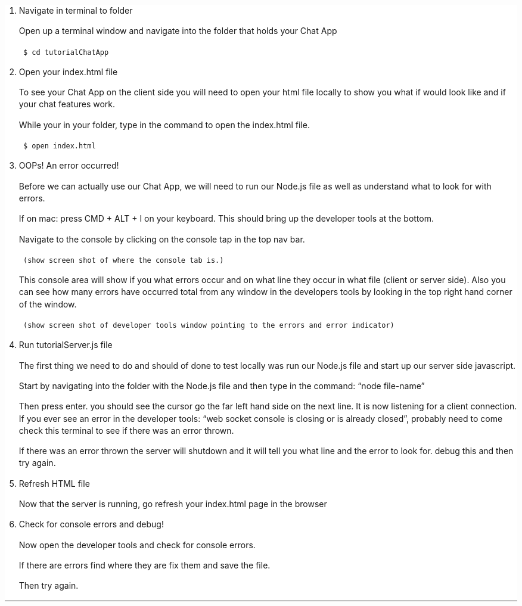 1. Navigate in terminal to folder

	Open up a terminal window and navigate into the folder that holds your Chat App

		$ cd tutorialChatApp
    

2. Open your index.html file

	To see your Chat App on the client side you will need to open your html file locally to show you what if would look like and if your chat features work.

	While your in your folder, type in the command to open the index.html file.

		$ open index.html

3. OOPs! An error occurred!

	 Before we can actually use our Chat App, we will need to run our Node.js file as well as understand what to look for with errors.

	If on mac: press CMD + ALT + I on your keyboard. This should bring up the developer tools at the bottom.

	Navigate to the console by clicking on the console tap in the top nav bar.
		
		(show screen shot of where the console tab is.)

	This console area will show if you what errors occur and on what line they occur in what file (client or server side). Also you can see how many errors have occurred total from any window in the developers tools by looking in the top right hand corner of the window.

    	(show screen shot of developer tools window pointing to the errors and error indicator)

4. Run tutorialServer.js file

	The first thing we need to do and should of done to test locally was run our Node.js file and start up our server side javascript.

	Start by navigating into the folder with the Node.js file and then type in the command:
    “node file-name”

	Then press enter. you should see the cursor go the far left hand side on the next line. It is now listening for a client connection. If you ever see an error in the developer tools: “web socket console is closing or is already closed”, probably need to come check this terminal to see if there was an error thrown.

	If there was an error thrown the server will shutdown and it will tell you what line and the error to look for. debug this and then try again.

5. Refresh HTML file

	Now that the server is running, go refresh your index.html page in the browser

6. Check for console errors and debug!

	Now open the developer tools and check for console errors.

	If there are errors find where they are fix them and save the file.

	Then try again.

---	

